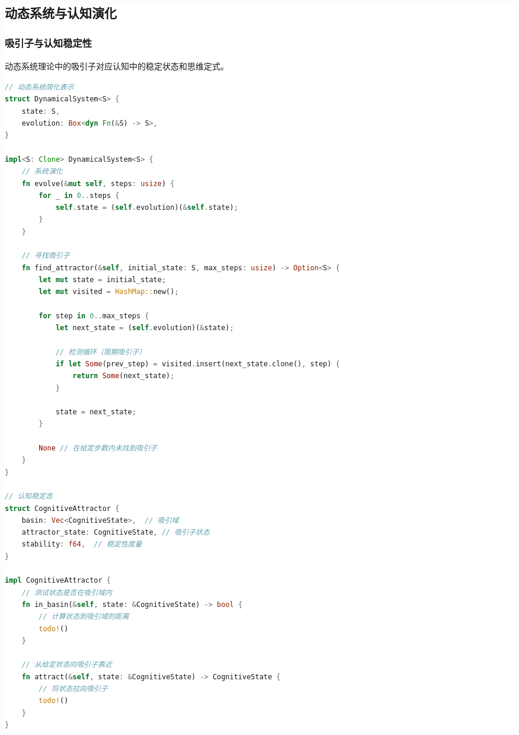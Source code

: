 ## 动态系统与认知演化

### 吸引子与认知稳定性

动态系统理论中的吸引子对应认知中的稳定状态和思维定式。

```rust
// 动态系统简化表示
struct DynamicalSystem<S> {
    state: S,
    evolution: Box<dyn Fn(&S) -> S>,
}

impl<S: Clone> DynamicalSystem<S> {
    // 系统演化
    fn evolve(&mut self, steps: usize) {
        for _ in 0..steps {
            self.state = (self.evolution)(&self.state);
        }
    }
    
    // 寻找吸引子
    fn find_attractor(&self, initial_state: S, max_steps: usize) -> Option<S> {
        let mut state = initial_state;
        let mut visited = HashMap::new();
        
        for step in 0..max_steps {
            let next_state = (self.evolution)(&state);
            
            // 检测循环（周期吸引子）
            if let Some(prev_step) = visited.insert(next_state.clone(), step) {
                return Some(next_state);
            }
            
            state = next_state;
        }
        
        None // 在给定步数内未找到吸引子
    }
}

// 认知稳定态
struct CognitiveAttractor {
    basin: Vec<CognitiveState>,  // 吸引域
    attractor_state: CognitiveState, // 吸引子状态
    stability: f64,  // 稳定性度量
}

impl CognitiveAttractor {
    // 测试状态是否在吸引域内
    fn in_basin(&self, state: &CognitiveState) -> bool {
        // 计算状态到吸引域的距离
        todo!()
    }
    
    // 从给定状态向吸引子靠近
    fn attract(&self, state: &CognitiveState) -> CognitiveState {
        // 将状态拉向吸引子
        todo!()
    }
}
```
